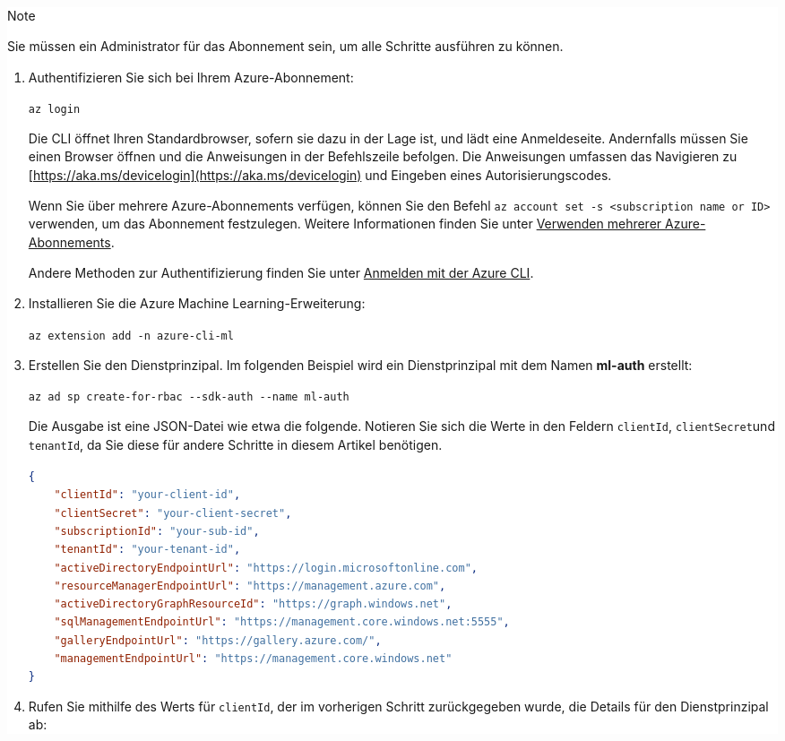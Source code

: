 > [!NOTE]
> Sie müssen ein Administrator für das Abonnement sein, um alle Schritte ausführen zu können.

1. Authentifizieren Sie sich bei Ihrem Azure-Abonnement:

    ```azurecli-interactive
    az login
    ```

    Die CLI öffnet Ihren Standardbrowser, sofern sie dazu in der Lage ist, und lädt eine Anmeldeseite. Andernfalls müssen Sie einen Browser öffnen und die Anweisungen in der Befehlszeile befolgen. Die Anweisungen umfassen das Navigieren zu [https://aka.ms/devicelogin](https://aka.ms/devicelogin) und Eingeben eines Autorisierungscodes.

    Wenn Sie über mehrere Azure-Abonnements verfügen, können Sie den Befehl `az account set -s <subscription name or ID>` verwenden, um das Abonnement festzulegen. Weitere Informationen finden Sie unter [Verwenden mehrerer Azure-Abonnements](/cli/azure/manage-azure-subscriptions-azure-cli?view=azure-cli-latest).

    Andere Methoden zur Authentifizierung finden Sie unter [Anmelden mit der Azure CLI](/cli/azure/authenticate-azure-cli?preserve-view=true&view=azure-cli-latest).

1. Installieren Sie die Azure Machine Learning-Erweiterung:

    ```azurecli-interactive
    az extension add -n azure-cli-ml
    ```

1. Erstellen Sie den Dienstprinzipal. Im folgenden Beispiel wird ein Dienstprinzipal mit dem Namen **ml-auth** erstellt:

    ```azurecli-interactive
    az ad sp create-for-rbac --sdk-auth --name ml-auth
    ```

    Die Ausgabe ist eine JSON-Datei wie etwa die folgende. Notieren Sie sich die Werte in den Feldern `clientId`, `clientSecret`und `tenantId`, da Sie diese für andere Schritte in diesem Artikel benötigen.

    ```json
    {
        "clientId": "your-client-id",
        "clientSecret": "your-client-secret",
        "subscriptionId": "your-sub-id",
        "tenantId": "your-tenant-id",
        "activeDirectoryEndpointUrl": "https://login.microsoftonline.com",
        "resourceManagerEndpointUrl": "https://management.azure.com",
        "activeDirectoryGraphResourceId": "https://graph.windows.net",
        "sqlManagementEndpointUrl": "https://management.core.windows.net:5555",
        "galleryEndpointUrl": "https://gallery.azure.com/",
        "managementEndpointUrl": "https://management.core.windows.net"
    }
    ```

1. Rufen Sie mithilfe des Werts für `clientId`, der im vorherigen Schritt zurückgegeben wurde, die Details für den Dienstprinzipal ab:
